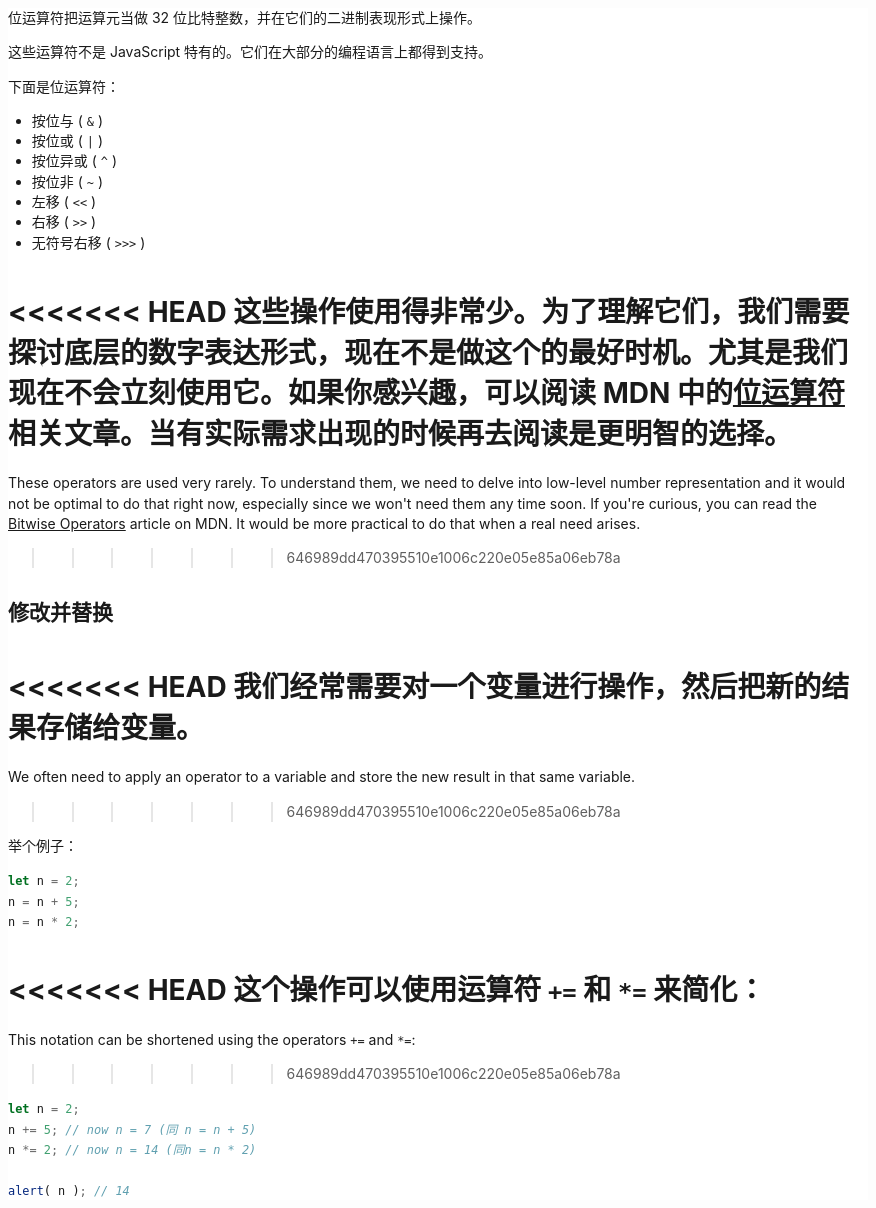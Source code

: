 位运算符把运算元当做 32 位比特整数，并在它们的二进制表现形式上操作。

这些运算符不是 JavaScript 特有的。它们在大部分的编程语言上都得到支持。

下面是位运算符：

- 按位与 ( `&` )
- 按位或 ( `|` )
- 按位异或 ( `^` )
- 按位非 ( `~` )
- 左移 ( `<<` )
- 右移 ( `>>` )
- 无符号右移 ( `>>>` )

<<<<<<< HEAD
这些操作使用得非常少。为了理解它们，我们需要探讨底层的数字表达形式，现在不是做这个的最好时机。尤其是我们现在不会立刻使用它。如果你感兴趣，可以阅读 MDN 中的[位运算符](https://developer.mozilla.org/en/docs/Web/JavaScript/Reference/Operators/Bitwise_Operators)相关文章。当有实际需求出现的时候再去阅读是更明智的选择。
=======
These operators are used very rarely. To understand them, we need to delve into low-level number representation and it would not be optimal to do that right now, especially since we won't need them any time soon. If you're curious, you can read the [Bitwise Operators](https://developer.mozilla.org/en/docs/Web/JavaScript/Reference/Operators/Bitwise_Operators) article on MDN. It would be more practical to do that when a real need arises.
>>>>>>> 646989dd470395510e1006c220e05e85a06eb78a

## 修改并替换

<<<<<<< HEAD
我们经常需要对一个变量进行操作，然后把新的结果存储给变量。
=======
We often need to apply an operator to a variable and store the new result in that same variable.
>>>>>>> 646989dd470395510e1006c220e05e85a06eb78a

举个例子：

```js
let n = 2;
n = n + 5;
n = n * 2;
```

<<<<<<< HEAD
这个操作可以使用运算符 `+=` 和 `*=` 来简化：
=======
This notation can be shortened using the operators `+=` and `*=`:
>>>>>>> 646989dd470395510e1006c220e05e85a06eb78a

```js run
let n = 2;
n += 5; // now n = 7 (同 n = n + 5)
n *= 2; // now n = 14 (同n = n * 2)

alert( n ); // 14
```

